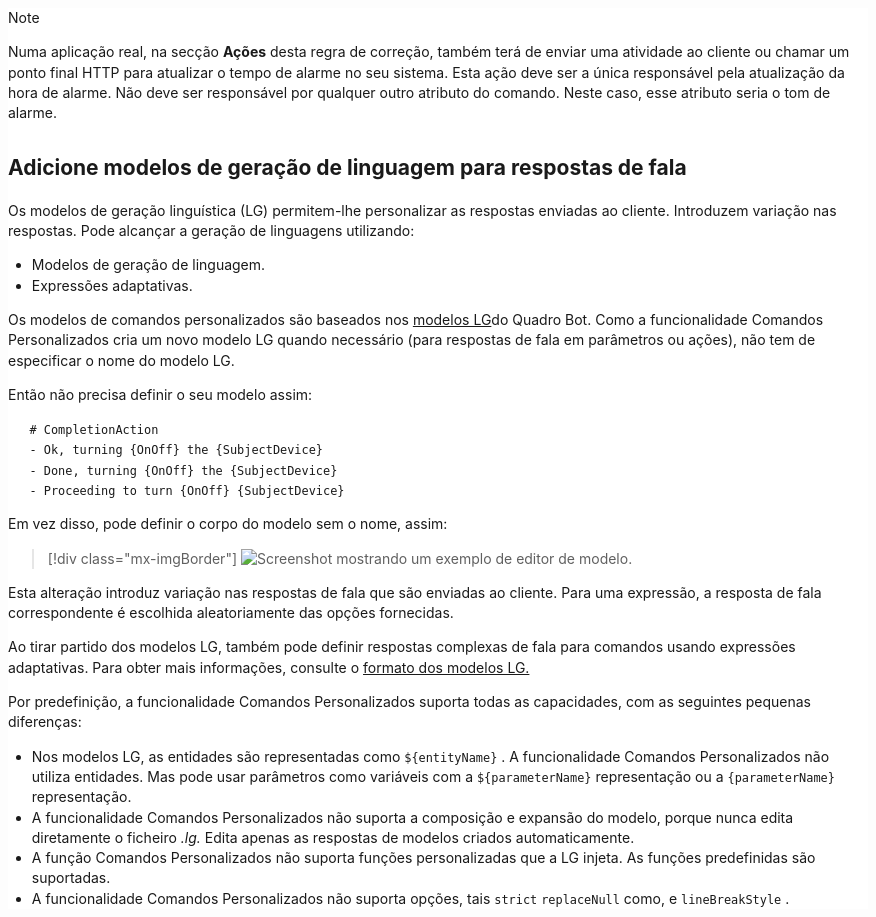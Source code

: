 > [!NOTE]
> Numa aplicação real, na secção **Ações** desta regra de correção, também terá de enviar uma atividade ao cliente ou chamar um ponto final HTTP para atualizar o tempo de alarme no seu sistema. Esta ação deve ser a única responsável pela atualização da hora de alarme. Não deve ser responsável por qualquer outro atributo do comando. Neste caso, esse atributo seria o tom de alarme.

## <a name="add-language-generation-templates-for-speech-responses"></a>Adicione modelos de geração de linguagem para respostas de fala

Os modelos de geração linguística (LG) permitem-lhe personalizar as respostas enviadas ao cliente. Introduzem variação nas respostas. Pode alcançar a geração de linguagens utilizando:

* Modelos de geração de linguagem.
* Expressões adaptativas.

Os modelos de comandos personalizados são baseados nos [modelos LG](/azure/bot-service/file-format/bot-builder-lg-file-format#templates)do Quadro Bot. Como a funcionalidade Comandos Personalizados cria um novo modelo LG quando necessário (para respostas de fala em parâmetros ou ações), não tem de especificar o nome do modelo LG. 

Então não precisa definir o seu modelo assim:

 ```
    # CompletionAction
    - Ok, turning {OnOff} the {SubjectDevice}
    - Done, turning {OnOff} the {SubjectDevice}
    - Proceeding to turn {OnOff} {SubjectDevice}
 ```

Em vez disso, pode definir o corpo do modelo sem o nome, assim:

> [!div class="mx-imgBorder"]
> ![Screenshot mostrando um exemplo de editor de modelo.](./media/custom-commands/template-editor-example.png)


Esta alteração introduz variação nas respostas de fala que são enviadas ao cliente. Para uma expressão, a resposta de fala correspondente é escolhida aleatoriamente das opções fornecidas.

Ao tirar partido dos modelos LG, também pode definir respostas complexas de fala para comandos usando expressões adaptativas. Para obter mais informações, consulte o [formato dos modelos LG.](/azure/bot-service/file-format/bot-builder-lg-file-format#templates) 

Por predefinição, a funcionalidade Comandos Personalizados suporta todas as capacidades, com as seguintes pequenas diferenças:

* Nos modelos LG, as entidades são representadas como `${entityName}` . A funcionalidade Comandos Personalizados não utiliza entidades. Mas pode usar parâmetros como variáveis com a `${parameterName}` representação ou a `{parameterName}` representação.
* A funcionalidade Comandos Personalizados não suporta a composição e expansão do modelo, porque nunca edita diretamente o ficheiro *.lg.* Edita apenas as respostas de modelos criados automaticamente.
* A função Comandos Personalizados não suporta funções personalizadas que a LG injeta. As funções predefinidas são suportadas.
* A funcionalidade Comandos Personalizados não suporta opções, tais `strict` `replaceNull` como, e `lineBreakStyle` .
